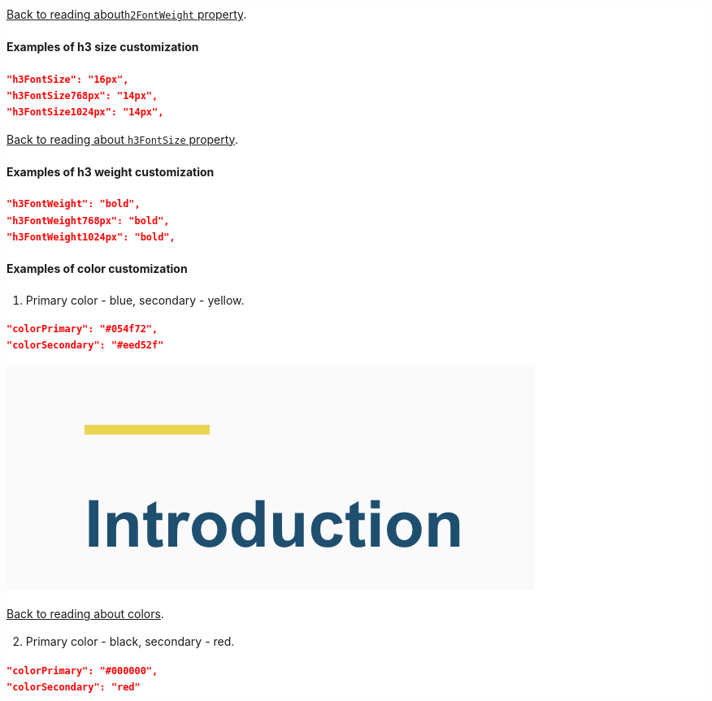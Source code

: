 [Back to reading about`h2FontWeight` property](#headers-sizes-and-weights).

#### Examples of h3 size customization

```json
"h3FontSize": "16px",
"h3FontSize768px": "14px",
"h3FontSize1024px": "14px",
```

[Back to reading about `h3FontSize` property](#headers-sizes-and-weights).

#### Examples of h3 weight customization

```json
"h3FontWeight": "bold",
"h3FontWeight768px": "bold",
"h3FontWeight1024px": "bold",
```

#### Examples of color customization

1. Primary color - blue, secondary - yellow.

```json
"colorPrimary": "#054f72",
"colorSecondary": "#eed52f"
```

![Colors 1](../customization_guide/pictures/colors1.png)

[Back to reading about colors](#colors).

2. Primary color - black, secondary - red.

```json
"colorPrimary": "#000000",
"colorSecondary": "red"
```
